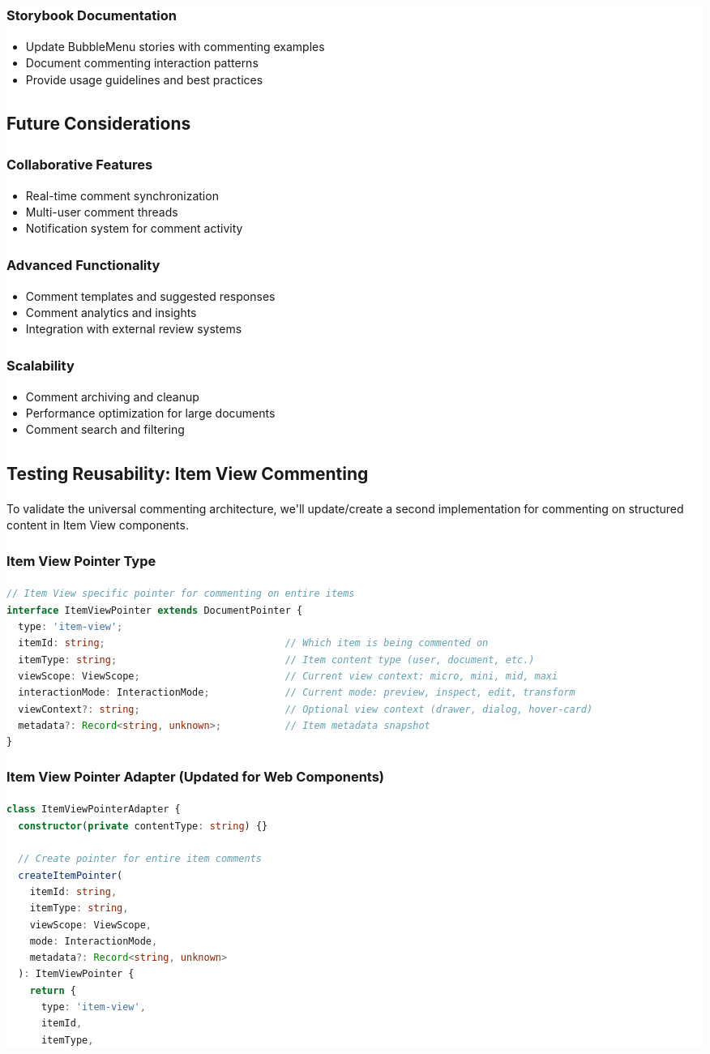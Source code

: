 ### Storybook Documentation
- Update BubbleMenu stories with commenting examples
- Document commenting interaction patterns
- Provide usage guidelines and best practices

## Future Considerations

### Collaborative Features
- Real-time comment synchronization
- Multi-user comment threads
- Notification system for comment activity

### Advanced Functionality
- Comment templates and suggested responses
- Comment analytics and insights
- Integration with external review systems

### Scalability
- Comment archiving and cleanup
- Performance optimization for large documents
- Comment search and filtering

## Testing Reusability: Item View Commenting

To validate the universal commenting architecture, we'll update/create a second implementation for commenting on structured content in Item View components.

### Item View Pointer Type

```typescript
// Item View specific pointer for commenting on entire items
interface ItemViewPointer extends DocumentPointer {
  type: 'item-view';
  itemId: string;                               // Which item is being commented on
  itemType: string;                             // Item content type (user, document, etc.)
  viewScope: ViewScope;                         // Current view context: micro, mini, mid, maxi
  interactionMode: InteractionMode;             // Current mode: preview, inspect, edit, transform
  viewContext?: string;                         // Optional view context (drawer, dialog, hover-card)
  metadata?: Record<string, unknown>;           // Item metadata snapshot
}

```

### Item View Pointer Adapter (Updated for Web Components)

```typescript
class ItemViewPointerAdapter {
  constructor(private contentType: string) {}

  // Create pointer for entire item comments
  createItemPointer(
    itemId: string,
    itemType: string,
    viewScope: ViewScope,
    mode: InteractionMode,
    metadata?: Record<string, unknown>
  ): ItemViewPointer {
    return {
      type: 'item-view',
      itemId,
      itemType,
```